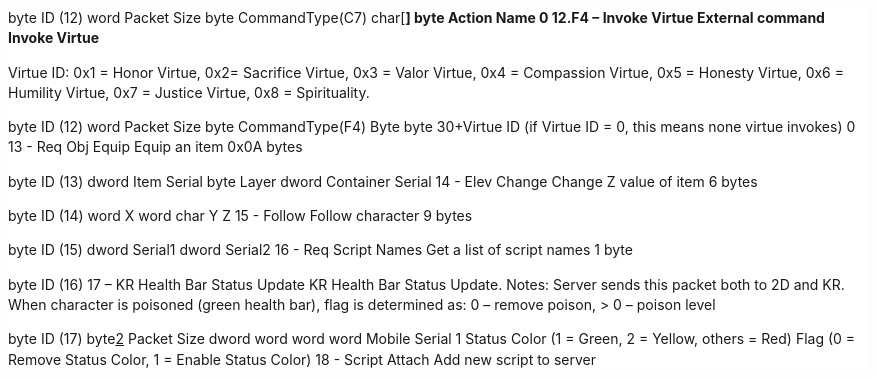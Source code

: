 byte	ID (12)
word	Packet Size
byte	CommandType(C7)
char[**]
byte	Action Name
0
12.F4 – Invoke Virtue
External command
Invoke Virtue**

Virtue ID: 0x1 = Honor Virtue, 0x2= Sacrifice Virtue, 0x3 = Valor Virtue, 0x4 = Compassion Virtue, 0x5 = Honesty Virtue, 0x6 = Humility Virtue, 0x7 = Justice Virtue, 0x8 = Spirituality.

byte	ID (12)
word	Packet Size
byte	CommandType(F4)
Byte
byte	30+Virtue ID (if Virtue ID = 0, this means none virtue invokes)
0
13 - Req Obj Equip
Equip an item
0x0A bytes

byte	ID (13)
dword	Item Serial
byte	Layer
dword	Container Serial
14 - Elev Change
Change Z value of item
6 bytes

byte	ID (14)
word	X
word
char	Y
Z
15 - Follow
Follow character
9 bytes

byte	ID (15)
dword	Serial1
dword	Serial2
16 - Req Script Names
Get a list of script names
1 byte

byte	ID (16)
17 – KR Health Bar Status Update
KR Health Bar Status Update.
Notes: Server sends this packet both to 2D and KR. When character is poisoned (green health bar), flag is determined as: 0 – remove poison, > 0 – poison level

byte	ID (17)
byte[2](2.md)	Packet Size
dword
word
word
word	Mobile Serial
1
Status Color (1 = Green, 2 = Yellow, others = Red)
Flag (0 = Remove Status Color, 1 = Enable Status Color)
18 - Script Attach
Add new script to server
